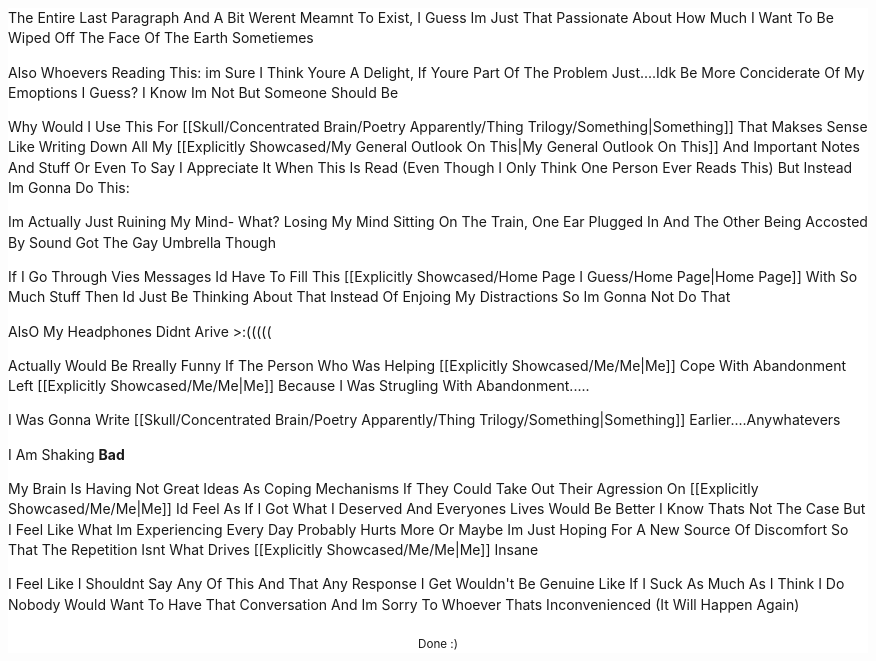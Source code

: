 The Entire Last Paragraph And A Bit Werent Meamnt To Exist, I Guess Im Just That Passionate About How Much I Want To Be Wiped Off The Face Of The Earth Sometiemes

Also Whoevers Reading This: im Sure I Think Youre A Delight, If Youre Part Of The Problem Just....Idk Be More Conciderate Of My Emoptions I Guess? I Know Im Not But Someone Should Be

Why Would I Use This For [[Skull/Concentrated Brain/Poetry Apparently/Thing Trilogy/Something\|Something]] That Makses Sense Like Writing Down All My [[Explicitly Showcased/My General Outlook On This\|My General Outlook On This]] And Important Notes And Stuff Or Even To Say I Appreciate It When This Is Read (Even Though I Only Think One Person Ever Reads This) But Instead Im Gonna Do This:

Im Actually Just Ruining My Mind- What? Losing My Mind
Sitting On The Train, One Ear Plugged In And The Other Being Accosted By Sound
Got The Gay Umbrella Though 

If I Go Through Vies Messages Id Have To Fill This [[Explicitly Showcased/Home Page I Guess/Home Page\|Home Page]] With So Much Stuff Then Id Just Be Thinking About That Instead Of Enjoing My Distractions So Im Gonna Not Do That

AlsO My Headphones Didnt Arive >:(((((
	
Actually Would Be Rreally Funny If The Person Who Was Helping [[Explicitly Showcased/Me/Me\|Me]] Cope With Abandonment Left [[Explicitly Showcased/Me/Me\|Me]] Because I Was Strugling With Abandonment.....

I Was Gonna Write [[Skull/Concentrated Brain/Poetry Apparently/Thing Trilogy/Something\|Something]] Earlier....Anywhatevers

I Am Shaking <b>Bad</b>


My Brain Is Having Not Great Ideas As Coping Mechanisms
If They Could Take Out Their Agression On [[Explicitly Showcased/Me/Me\|Me]] Id Feel As If I Got What I Deserved And Everyones Lives Would Be Better
I Know Thats Not The Case But I Feel Like What Im Experiencing Every Day Probably Hurts More Or Maybe Im Just Hoping For A New Source Of Discomfort So That The Repetition Isnt What Drives [[Explicitly Showcased/Me/Me\|Me]] Insane

I Feel Like I Shouldnt Say Any Of This And That Any Response I Get Wouldn't Be Genuine 
Like If I Suck As Much As I Think I Do Nobody Would Want To Have That Conversation And Im Sorry To Whoever Thats Inconvenienced (It Will Happen Again)








<center><sub>Done :)</sub></center>